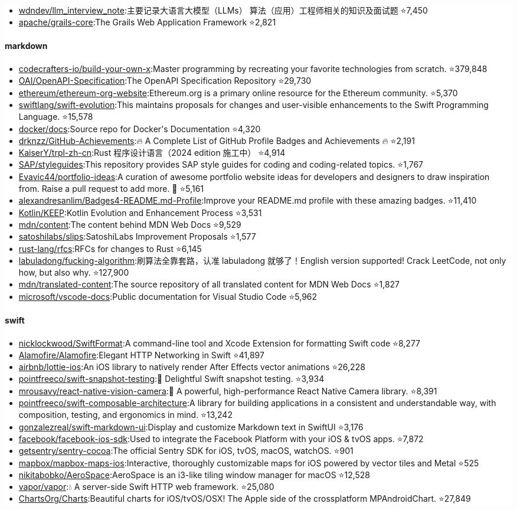 * [wdndev/llm_interview_note](https://github.com/wdndev/llm_interview_note):主要记录大语言大模型（LLMs） 算法（应用）工程师相关的知识及面试题 ⭐7,450
* [apache/grails-core](https://github.com/apache/grails-core):The Grails Web Application Framework ⭐2,821

#### markdown
* [codecrafters-io/build-your-own-x](https://github.com/codecrafters-io/build-your-own-x):Master programming by recreating your favorite technologies from scratch. ⭐379,848
* [OAI/OpenAPI-Specification](https://github.com/OAI/OpenAPI-Specification):The OpenAPI Specification Repository ⭐29,730
* [ethereum/ethereum-org-website](https://github.com/ethereum/ethereum-org-website):Ethereum.org is a primary online resource for the Ethereum community. ⭐5,370
* [swiftlang/swift-evolution](https://github.com/swiftlang/swift-evolution):This maintains proposals for changes and user-visible enhancements to the Swift Programming Language. ⭐15,578
* [docker/docs](https://github.com/docker/docs):Source repo for Docker's Documentation ⭐4,320
* [drknzz/GitHub-Achievements](https://github.com/drknzz/GitHub-Achievements):🔥 A Complete List of GitHub Profile Badges and Achievements 🔥 ⭐2,191
* [KaiserY/trpl-zh-cn](https://github.com/KaiserY/trpl-zh-cn):Rust 程序设计语言（2024 edition 施工中） ⭐4,914
* [SAP/styleguides](https://github.com/SAP/styleguides):This repository provides SAP style guides for coding and coding-related topics. ⭐1,767
* [Evavic44/portfolio-ideas](https://github.com/Evavic44/portfolio-ideas):A curation of awesome portfolio website ideas for developers and designers to draw inspiration from. Raise a pull request to add more. 💜 ⭐5,161
* [alexandresanlim/Badges4-README.md-Profile](https://github.com/alexandresanlim/Badges4-README.md-Profile):Improve your README.md profile with these amazing badges. ⭐11,410
* [Kotlin/KEEP](https://github.com/Kotlin/KEEP):Kotlin Evolution and Enhancement Process ⭐3,531
* [mdn/content](https://github.com/mdn/content):The content behind MDN Web Docs ⭐9,529
* [satoshilabs/slips](https://github.com/satoshilabs/slips):SatoshiLabs Improvement Proposals ⭐1,577
* [rust-lang/rfcs](https://github.com/rust-lang/rfcs):RFCs for changes to Rust ⭐6,145
* [labuladong/fucking-algorithm](https://github.com/labuladong/fucking-algorithm):刷算法全靠套路，认准 labuladong 就够了！English version supported! Crack LeetCode, not only how, but also why. ⭐127,900
* [mdn/translated-content](https://github.com/mdn/translated-content):The source repository of all translated content for MDN Web Docs ⭐1,827
* [microsoft/vscode-docs](https://github.com/microsoft/vscode-docs):Public documentation for Visual Studio Code ⭐5,962

#### swift
* [nicklockwood/SwiftFormat](https://github.com/nicklockwood/SwiftFormat):A command-line tool and Xcode Extension for formatting Swift code ⭐8,277
* [Alamofire/Alamofire](https://github.com/Alamofire/Alamofire):Elegant HTTP Networking in Swift ⭐41,897
* [airbnb/lottie-ios](https://github.com/airbnb/lottie-ios):An iOS library to natively render After Effects vector animations ⭐26,228
* [pointfreeco/swift-snapshot-testing](https://github.com/pointfreeco/swift-snapshot-testing):📸 Delightful Swift snapshot testing. ⭐3,934
* [mrousavy/react-native-vision-camera](https://github.com/mrousavy/react-native-vision-camera):📸 A powerful, high-performance React Native Camera library. ⭐8,391
* [pointfreeco/swift-composable-architecture](https://github.com/pointfreeco/swift-composable-architecture):A library for building applications in a consistent and understandable way, with composition, testing, and ergonomics in mind. ⭐13,242
* [gonzalezreal/swift-markdown-ui](https://github.com/gonzalezreal/swift-markdown-ui):Display and customize Markdown text in SwiftUI ⭐3,176
* [facebook/facebook-ios-sdk](https://github.com/facebook/facebook-ios-sdk):Used to integrate the Facebook Platform with your iOS & tvOS apps. ⭐7,872
* [getsentry/sentry-cocoa](https://github.com/getsentry/sentry-cocoa):The official Sentry SDK for iOS, tvOS, macOS, watchOS. ⭐901
* [mapbox/mapbox-maps-ios](https://github.com/mapbox/mapbox-maps-ios):Interactive, thoroughly customizable maps for iOS powered by vector tiles and Metal ⭐525
* [nikitabobko/AeroSpace](https://github.com/nikitabobko/AeroSpace):AeroSpace is an i3-like tiling window manager for macOS ⭐12,528
* [vapor/vapor](https://github.com/vapor/vapor):💧 A server-side Swift HTTP web framework. ⭐25,080
* [ChartsOrg/Charts](https://github.com/ChartsOrg/Charts):Beautiful charts for iOS/tvOS/OSX! The Apple side of the crossplatform MPAndroidChart. ⭐27,849